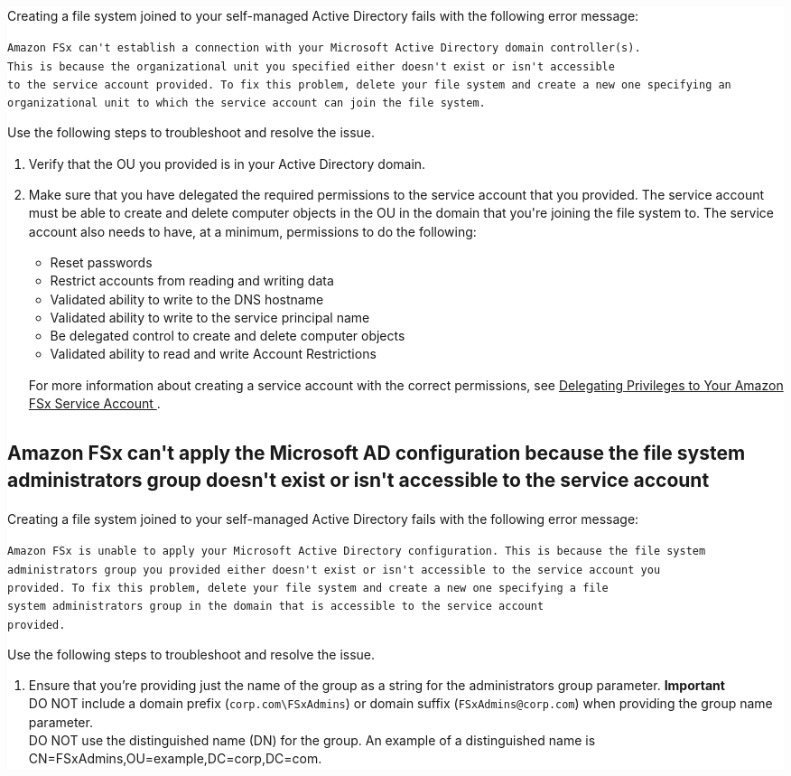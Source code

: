 Creating a file system joined to your self\-managed Active Directory fails with the following error message:

```
Amazon FSx can't establish a connection with your Microsoft Active Directory domain controller(s). 
This is because the organizational unit you specified either doesn't exist or isn't accessible 
to the service account provided. To fix this problem, delete your file system and create a new one specifying an 
organizational unit to which the service account can join the file system.
```

 Use the following steps to troubleshoot and resolve the issue\. 

1.  Verify that the OU you provided is in your Active Directory domain\. 

1. Make sure that you have delegated the required permissions to the service account that you provided\. The service account must be able to create and delete computer objects in the OU in the domain that you're joining the file system to\. The service account also needs to have, at a minimum, permissions to do the following: 
   +  Reset passwords 
   +  Restrict accounts from reading and writing data 
   +  Validated ability to write to the DNS hostname 
   +  Validated ability to write to the service principal name 
   + Be delegated control to create and delete computer objects
   + Validated ability to read and write Account Restrictions

    For more information about creating a service account with the correct permissions, see [ Delegating Privileges to Your Amazon FSx Service Account ](self-managed-AD-best-practices.md#connect_delegate_privileges)\. 

## Amazon FSx can't apply the Microsoft AD configuration because the file system administrators group doesn't exist or isn't accessible to the service account<a name="w118aac41c11b9c15"></a>

Creating a file system joined to your self\-managed Active Directory fails with the following error message:

```
Amazon FSx is unable to apply your Microsoft Active Directory configuration. This is because the file system 
administrators group you provided either doesn't exist or isn't accessible to the service account you 
provided. To fix this problem, delete your file system and create a new one specifying a file 
system administrators group in the domain that is accessible to the service account 
provided.
```

Use the following steps to troubleshoot and resolve the issue\.

1.  Ensure that you’re providing just the name of the group as a string for the administrators group parameter\. 
**Important**  
 DO NOT include a domain prefix \(`corp.com\FSxAdmins`\) or domain suffix \(`FSxAdmins@corp.com`\) when providing the group name parameter\.   
 DO NOT use the distinguished name \(DN\) for the group\. An example of a distinguished name is CN=FSxAdmins,OU=example,DC=corp,DC=com\. 
